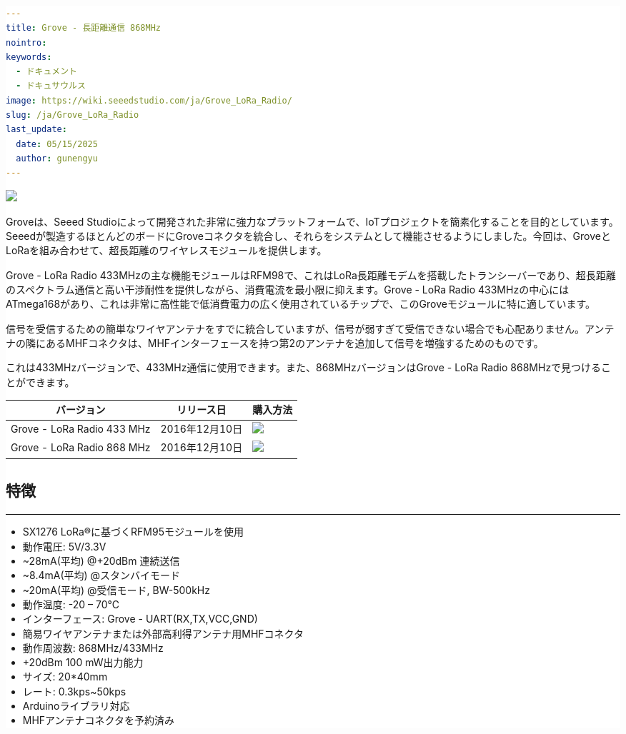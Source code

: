 ```yaml
---
title: Grove - 長距離通信 868MHz
nointro:
keywords:
  - ドキュメント
  - ドキュサウルス
image: https://wiki.seeedstudio.com/ja/Grove_LoRa_Radio/
slug: /ja/Grove_LoRa_Radio
last_update:
  date: 05/15/2025
  author: gunengyu
---
```



![](https://files.seeedstudio.com/wiki/Grove_LoRa_Radio/img/cover.jpg)

Groveは、Seeed Studioによって開発された非常に強力なプラットフォームで、IoTプロジェクトを簡素化することを目的としています。Seeedが製造するほとんどのボードにGroveコネクタを統合し、それらをシステムとして機能させるようにしました。今回は、GroveとLoRaを組み合わせて、超長距離のワイヤレスモジュールを提供します。

Grove - LoRa Radio 433MHzの主な機能モジュールはRFM98で、これはLoRa長距離モデムを搭載したトランシーバーであり、超長距離のスペクトラム通信と高い干渉耐性を提供しながら、消費電流を最小限に抑えます。Grove - LoRa Radio 433MHzの中心にはATmega168があり、これは非常に高性能で低消費電力の広く使用されているチップで、このGroveモジュールに特に適しています。

信号を受信するための簡単なワイヤアンテナをすでに統合していますが、信号が弱すぎて受信できない場合でも心配ありません。アンテナの隣にあるMHFコネクタは、MHFインターフェースを持つ第2のアンテナを追加して信号を増強するためのものです。

これは433MHzバージョンで、433MHz通信に使用できます。また、868MHzバージョンはGrove - LoRa Radio 868MHzで見つけることができます。

|バージョン|リリース日|購入方法|
|--------|-----------|-----------|
|Grove - LoRa Radio 433 MHz |2016年12月10日|[![](https://files.seeedstudio.com/wiki/wiki_english/docs/images/get_one_now_small.png)](https://www.seeedstudio.com/Grove-LoRa-Radio-433MHz-p-2777.html)|
|Grove - LoRa Radio 868 MHz |2016年12月10日|[![](https://files.seeedstudio.com/wiki/wiki_english/docs/images/get_one_now_small.png)](https://www.seeedstudio.com/Grove-LoRa-Radio-868MHz-p-2776.html)|

## 特徴

---

- SX1276 LoRa®に基づくRFM95モジュールを使用
- 動作電圧: 5V/3.3V
- ~28mA(平均) @+20dBm 連続送信
- ~8.4mA(平均) @スタンバイモード
- ~20mA(平均) @受信モード, BW-500kHz
- 動作温度: -20 – 70℃
- インターフェース: Grove - UART(RX,TX,VCC,GND)
- 簡易ワイヤアンテナまたは外部高利得アンテナ用MHFコネクタ
- 動作周波数: 868MHz/433MHz
- +20dBm 100 mW出力能力
- サイズ: 20*40mm
- レート: 0.3kps~50kps
- Arduinoライブラリ対応
- MHFアンテナコネクタを予約済み
